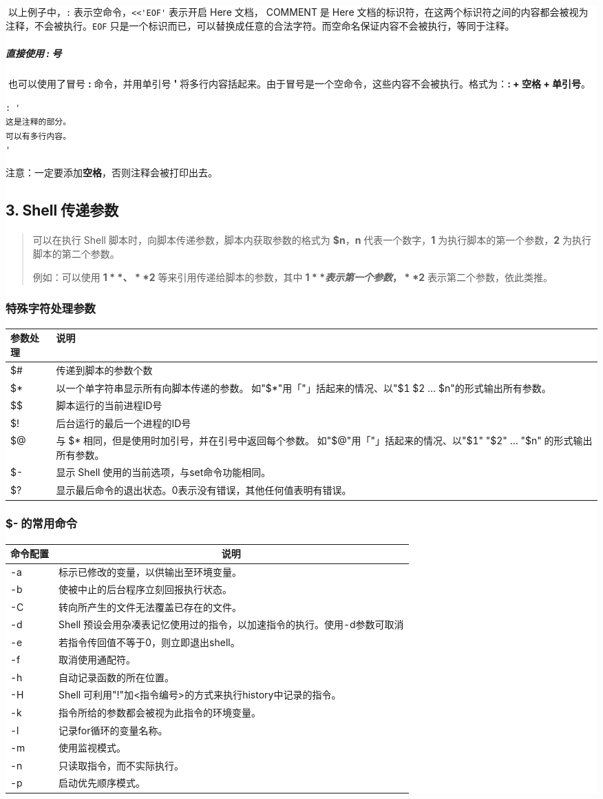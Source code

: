 ​	以上例子中，`:` 表示空命令，`<<'EOF'` 表示开启 Here 文档， COMMENT 是 Here 文档的标识符，在这两个标识符之间的内容都会被视为注释，不会被执行。`EOF` 只是一个标识而已，可以替换成任意的合法字符。而空命名保证内容不会被执行，等同于注释。

##### 直接使用 : 号

​	也可以使用了冒号 **:** 命令，并用单引号 **'** 将多行内容括起来。由于冒号是一个空命令，这些内容不会被执行。格式为：**: + 空格 + 单引号**。

```shell
: '
这是注释的部分。
可以有多行内容。
'
```

注意：一定要添加**空格**，否则注释会被打印出去。

## 3.  Shell 传递参数

> 可以在执行 Shell 脚本时，向脚本传递参数，脚本内获取参数的格式为 **$n**，**n** 代表一个数字，**1** 为执行脚本的第一个参数，**2** 为执行脚本的第二个参数。
>
> 例如：可以使用 **$1**、**$2** 等来引用传递给脚本的参数，其中 **$1** 表示第一个参数，**$2** 表示第二个参数，依此类推。

### 特殊字符处理参数

| 参数处理 | 说明                                                         |
| :------- | :----------------------------------------------------------- |
| $#       | 传递到脚本的参数个数                                         |
| $*       | 以一个单字符串显示所有向脚本传递的参数。 如"\$*"用「"」括起来的情况、以"\$1 \$2 … \$n"的形式输出所有参数。 |
| $$       | 脚本运行的当前进程ID号                                       |
| $!       | 后台运行的最后一个进程的ID号                                 |
| $@       | 与 \$* 相同，但是使用时加引号，并在引号中返回每个参数。 如"\$@"用「"」括起来的情况、以"\$1" "\$2" … "$n" 的形式输出所有参数。 |
| $-       | 显示 Shell 使用的当前选项，与set命令功能相同。               |
| $?       | 显示最后命令的退出状态。0表示没有错误，其他任何值表明有错误。 |

### \$- 的常用命令

| 命令配置 | 说明                                                         |
| -------- | ------------------------------------------------------------ |
| -a       | 标示已修改的变量，以供输出至环境变量。                       |
| -b       | 使被中止的后台程序立刻回报执行状态。                         |
| -C       | 转向所产生的文件无法覆盖已存在的文件。                       |
| -d       | Shell 预设会用杂凑表记忆使用过的指令，以加速指令的执行。使用-d参数可取消 |
| -e       | 若指令传回值不等于0，则立即退出shell。                       |
| -f       | 取消使用通配符。                                             |
| -h       | 自动记录函数的所在位置。                                     |
| -H       | Shell 可利用"!"加<指令编号>的方式来执行history中记录的指令。 |
| -k       | 指令所给的参数都会被视为此指令的环境变量。                   |
| -l       | 记录for循环的变量名称。                                      |
| -m       | 使用监视模式。                                               |
| -n       | 只读取指令，而不实际执行。                                   |
| -p       | 启动优先顺序模式。                                           |